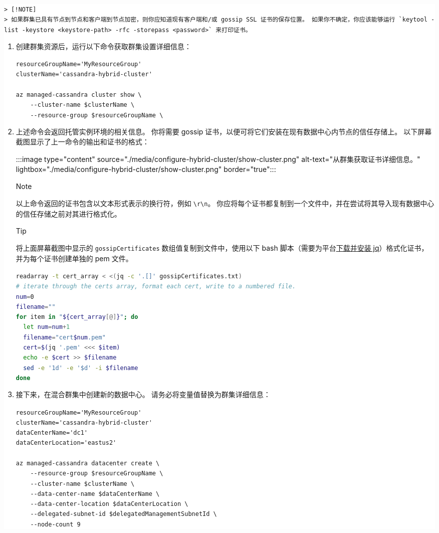    ```azurecli-interactive
   ```

    > [!NOTE]
    > 如果群集已具有节点到节点和客户端到节点加密，则你应知道现有客户端和/或 gossip SSL 证书的保存位置。 如果你不确定，你应该能够运行 `keytool -list -keystore <keystore-path> -rfc -storepass <password>` 来打印证书。 

1. 创建群集资源后，运行以下命令获取群集设置详细信息：

   ```azurecli-interactive
   resourceGroupName='MyResourceGroup'
   clusterName='cassandra-hybrid-cluster'
    
   az managed-cassandra cluster show \
       --cluster-name $clusterName \
       --resource-group $resourceGroupName \
   ```

1. 上述命令会返回托管实例环境的相关信息。 你将需要 gossip 证书，以便可将它们安装在现有数据中心内节点的信任存储上。 以下屏幕截图显示了上一命令的输出和证书的格式：

   :::image type="content" source="./media/configure-hybrid-cluster/show-cluster.png" alt-text="从群集获取证书详细信息。" lightbox="./media/configure-hybrid-cluster/show-cluster.png" border="true":::
    <!-- ![image](./media/configure-hybrid-cluster/show-cluster.png) -->

    > [!NOTE]
    > 以上命令返回的证书包含以文本形式表示的换行符，例如 `\r\n`。 你应将每个证书都复制到一个文件中，并在尝试将其导入现有数据中心的信任存储之前对其进行格式化。

    > [!TIP]
    > 将上面屏幕截图中显示的 `gossipCertificates` 数组值复制到文件中，使用以下 bash 脚本（需要为平台[下载并安装 jq](https://stedolan.github.io/jq/download/)）格式化证书，并为每个证书创建单独的 pem 文件。
    >
    > ```bash
    > readarray -t cert_array < <(jq -c '.[]' gossipCertificates.txt)
    > # iterate through the certs array, format each cert, write to a numbered file.
    > num=0
    > filename=""
    > for item in "${cert_array[@]}"; do
    >   let num=num+1
    >   filename="cert$num.pem"
    >   cert=$(jq '.pem' <<< $item)
    >   echo -e $cert >> $filename
    >   sed -e '1d' -e '$d' -i $filename
    > done
    > ```

1. 接下来，在混合群集中创建新的数据中心。 请务必将变量值替换为群集详细信息：

   ```azurecli-interactive
   resourceGroupName='MyResourceGroup'
   clusterName='cassandra-hybrid-cluster'
   dataCenterName='dc1'
   dataCenterLocation='eastus2'
    
   az managed-cassandra datacenter create \
       --resource-group $resourceGroupName \
       --cluster-name $clusterName \
       --data-center-name $dataCenterName \
       --data-center-location $dataCenterLocation \
       --delegated-subnet-id $delegatedManagementSubnetId \
       --node-count 9 
   ```
